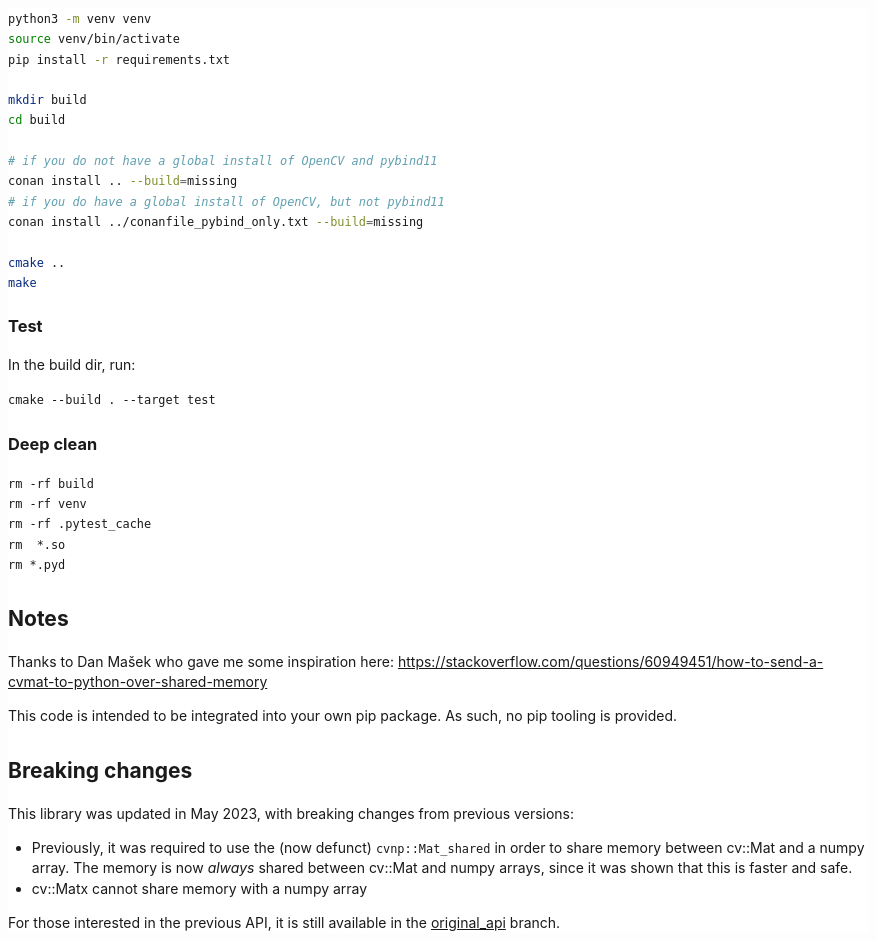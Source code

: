 ```bash
python3 -m venv venv
source venv/bin/activate
pip install -r requirements.txt

mkdir build
cd build

# if you do not have a global install of OpenCV and pybind11
conan install .. --build=missing
# if you do have a global install of OpenCV, but not pybind11
conan install ../conanfile_pybind_only.txt --build=missing

cmake ..
make
```

### Test

In the build dir, run:

```
cmake --build . --target test
```

### Deep clean

```
rm -rf build
rm -rf venv
rm -rf .pytest_cache
rm  *.so 
rm *.pyd
```


## Notes

Thanks to Dan Mašek who gave me some inspiration here:
https://stackoverflow.com/questions/60949451/how-to-send-a-cvmat-to-python-over-shared-memory

This code is intended to be integrated into your own pip package. As such, no pip tooling is provided.

## Breaking changes

This library was updated in May 2023, with breaking changes from previous versions:

* Previously, it was required to use the (now defunct) `cvnp::Mat_shared` in order to share memory between cv::Mat and a numpy array.
  The memory is now *always* shared between cv::Mat and numpy arrays, since it was shown that this is faster and safe.
* cv::Matx cannot share memory with a numpy array

For those interested in the previous API, it is still available in the [original_api](https://github.com/pthom/cvnp/tree/original_api) branch.
